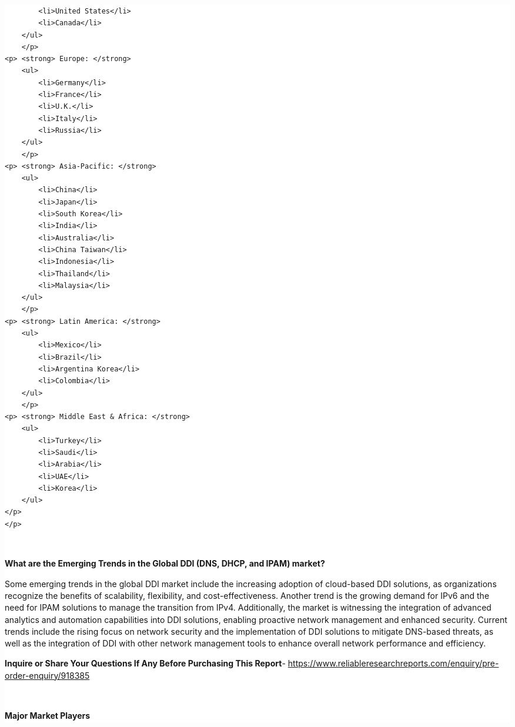             <li>United States</li>
            <li>Canada</li>
        </ul>
        </p> 
    <p> <strong> Europe: </strong>
        <ul>
            <li>Germany</li>
            <li>France</li>
            <li>U.K.</li>
            <li>Italy</li>
            <li>Russia</li>
        </ul>
        </p> 
    <p> <strong> Asia-Pacific: </strong>
        <ul>
            <li>China</li>
            <li>Japan</li>
            <li>South Korea</li>
            <li>India</li>
            <li>Australia</li>
            <li>China Taiwan</li>
            <li>Indonesia</li>
            <li>Thailand</li>
            <li>Malaysia</li>
        </ul>
        </p> 
    <p> <strong> Latin America: </strong>
        <ul>
            <li>Mexico</li>
            <li>Brazil</li>
            <li>Argentina Korea</li>
            <li>Colombia</li>
        </ul>
        </p> 
    <p> <strong> Middle East & Africa: </strong>
        <ul>
            <li>Turkey</li>
            <li>Saudi</li>
            <li>Arabia</li>
            <li>UAE</li>
            <li>Korea</li>
        </ul>
    </p>
    </p>
<p>&nbsp;</p>
<p><strong>What are the Emerging Trends in the Global DDI (DNS, DHCP, and IPAM) market?</strong></p>
<p><p>Some emerging trends in the global DDI market include the increasing adoption of cloud-based DDI solutions, as organizations recognize the benefits of scalability, flexibility, and cost-effectiveness. Another trend is the growing demand for IPv6 and the need for IPAM solutions to manage the transition from IPv4. Additionally, the market is witnessing the integration of advanced analytics and automation capabilities into DDI solutions, enabling proactive network management and enhanced security. Current trends include the rising focus on network security and the implementation of DDI solutions to mitigate DNS-based threats, as well as the integration of DDI with other network management tools to enhance overall network performance and efficiency.</p></p>
<p><strong>Inquire or Share Your Questions If Any Before Purchasing This Report</strong>- <a href="https://www.reliableresearchreports.com/enquiry/pre-order-enquiry/918385">https://www.reliableresearchreports.com/enquiry/pre-order-enquiry/918385</a></p>
<p>&nbsp;</p>
<p><strong>Major Market Players</strong></p>